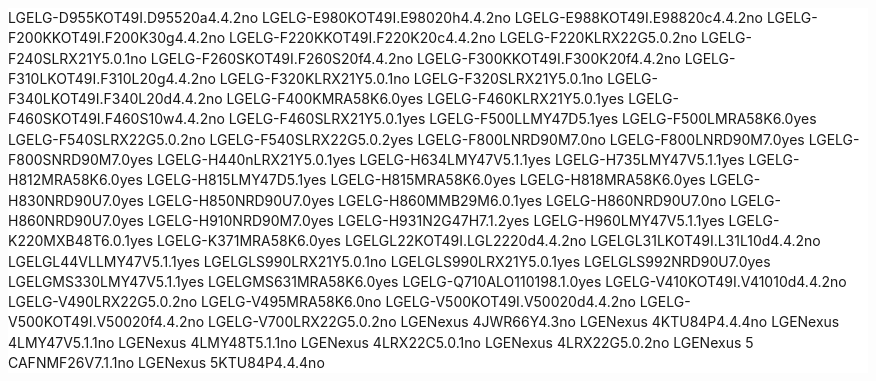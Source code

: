 <tr><td>LGE</td><td>LG-D955</td><td>KOT49I.D95520a</td><td>4.4.2</td><td>no</td></tr>
<tr><td>LGE</td><td>LG-E980</td><td>KOT49I.E98020h</td><td>4.4.2</td><td>no</td></tr>
<tr><td>LGE</td><td>LG-E988</td><td>KOT49I.E98820c</td><td>4.4.2</td><td>no</td></tr>
<tr><td>LGE</td><td>LG-F200K</td><td>KOT49I.F200K30g</td><td>4.4.2</td><td>no</td></tr>
<tr><td>LGE</td><td>LG-F220K</td><td>KOT49I.F220K20c</td><td>4.4.2</td><td>no</td></tr>
<tr><td>LGE</td><td>LG-F220K</td><td>LRX22G</td><td>5.0.2</td><td>no</td></tr>
<tr><td>LGE</td><td>LG-F240S</td><td>LRX21Y</td><td>5.0.1</td><td>no</td></tr>
<tr><td>LGE</td><td>LG-F260S</td><td>KOT49I.F260S20f</td><td>4.4.2</td><td>no</td></tr>
<tr><td>LGE</td><td>LG-F300K</td><td>KOT49I.F300K20f</td><td>4.4.2</td><td>no</td></tr>
<tr><td>LGE</td><td>LG-F310L</td><td>KOT49I.F310L20g</td><td>4.4.2</td><td>no</td></tr>
<tr><td>LGE</td><td>LG-F320K</td><td>LRX21Y</td><td>5.0.1</td><td>no</td></tr>
<tr><td>LGE</td><td>LG-F320S</td><td>LRX21Y</td><td>5.0.1</td><td>no</td></tr>
<tr><td>LGE</td><td>LG-F340L</td><td>KOT49I.F340L20d</td><td>4.4.2</td><td>no</td></tr>
<tr><td>LGE</td><td>LG-F400K</td><td>MRA58K</td><td>6.0</td><td>yes</td></tr>
<tr><td>LGE</td><td>LG-F460K</td><td>LRX21Y</td><td>5.0.1</td><td>yes</td></tr>
<tr><td>LGE</td><td>LG-F460S</td><td>KOT49I.F460S10w</td><td>4.4.2</td><td>no</td></tr>
<tr><td>LGE</td><td>LG-F460S</td><td>LRX21Y</td><td>5.0.1</td><td>yes</td></tr>
<tr><td>LGE</td><td>LG-F500L</td><td>LMY47D</td><td>5.1</td><td>yes</td></tr>
<tr><td>LGE</td><td>LG-F500L</td><td>MRA58K</td><td>6.0</td><td>yes</td></tr>
<tr><td>LGE</td><td>LG-F540S</td><td>LRX22G</td><td>5.0.2</td><td>no</td></tr>
<tr><td>LGE</td><td>LG-F540S</td><td>LRX22G</td><td>5.0.2</td><td>yes</td></tr>
<tr><td>LGE</td><td>LG-F800L</td><td>NRD90M</td><td>7.0</td><td>no</td></tr>
<tr><td>LGE</td><td>LG-F800L</td><td>NRD90M</td><td>7.0</td><td>yes</td></tr>
<tr><td>LGE</td><td>LG-F800S</td><td>NRD90M</td><td>7.0</td><td>yes</td></tr>
<tr><td>LGE</td><td>LG-H440n</td><td>LRX21Y</td><td>5.0.1</td><td>yes</td></tr>
<tr><td>LGE</td><td>LG-H634</td><td>LMY47V</td><td>5.1.1</td><td>yes</td></tr>
<tr><td>LGE</td><td>LG-H735</td><td>LMY47V</td><td>5.1.1</td><td>yes</td></tr>
<tr><td>LGE</td><td>LG-H812</td><td>MRA58K</td><td>6.0</td><td>yes</td></tr>
<tr><td>LGE</td><td>LG-H815</td><td>LMY47D</td><td>5.1</td><td>yes</td></tr>
<tr><td>LGE</td><td>LG-H815</td><td>MRA58K</td><td>6.0</td><td>yes</td></tr>
<tr><td>LGE</td><td>LG-H818</td><td>MRA58K</td><td>6.0</td><td>yes</td></tr>
<tr><td>LGE</td><td>LG-H830</td><td>NRD90U</td><td>7.0</td><td>yes</td></tr>
<tr><td>LGE</td><td>LG-H850</td><td>NRD90U</td><td>7.0</td><td>yes</td></tr>
<tr><td>LGE</td><td>LG-H860</td><td>MMB29M</td><td>6.0.1</td><td>yes</td></tr>
<tr><td>LGE</td><td>LG-H860</td><td>NRD90U</td><td>7.0</td><td>no</td></tr>
<tr><td>LGE</td><td>LG-H860</td><td>NRD90U</td><td>7.0</td><td>yes</td></tr>
<tr><td>LGE</td><td>LG-H910</td><td>NRD90M</td><td>7.0</td><td>yes</td></tr>
<tr><td>LGE</td><td>LG-H931</td><td>N2G47H</td><td>7.1.2</td><td>yes</td></tr>
<tr><td>LGE</td><td>LG-H960</td><td>LMY47V</td><td>5.1.1</td><td>yes</td></tr>
<tr><td>LGE</td><td>LG-K220</td><td>MXB48T</td><td>6.0.1</td><td>yes</td></tr>
<tr><td>LGE</td><td>LG-K371</td><td>MRA58K</td><td>6.0</td><td>yes</td></tr>
<tr><td>LGE</td><td>LGL22</td><td>KOT49I.LGL2220d</td><td>4.4.2</td><td>no</td></tr>
<tr><td>LGE</td><td>LGL31L</td><td>KOT49I.L31L10d</td><td>4.4.2</td><td>no</td></tr>
<tr><td>LGE</td><td>LGL44VL</td><td>LMY47V</td><td>5.1.1</td><td>yes</td></tr>
<tr><td>LGE</td><td>LGLS990</td><td>LRX21Y</td><td>5.0.1</td><td>no</td></tr>
<tr><td>LGE</td><td>LGLS990</td><td>LRX21Y</td><td>5.0.1</td><td>yes</td></tr>
<tr><td>LGE</td><td>LGLS992</td><td>NRD90U</td><td>7.0</td><td>yes</td></tr>
<tr><td>LGE</td><td>LGMS330</td><td>LMY47V</td><td>5.1.1</td><td>yes</td></tr>
<tr><td>LGE</td><td>LGMS631</td><td>MRA58K</td><td>6.0</td><td>yes</td></tr>
<tr><td>LGE</td><td>LG-Q710AL</td><td>O11019</td><td>8.1.0</td><td>yes</td></tr>
<tr><td>LGE</td><td>LG-V410</td><td>KOT49I.V41010d</td><td>4.4.2</td><td>no</td></tr>
<tr><td>LGE</td><td>LG-V490</td><td>LRX22G</td><td>5.0.2</td><td>no</td></tr>
<tr><td>LGE</td><td>LG-V495</td><td>MRA58K</td><td>6.0</td><td>no</td></tr>
<tr><td>LGE</td><td>LG-V500</td><td>KOT49I.V50020d</td><td>4.4.2</td><td>no</td></tr>
<tr><td>LGE</td><td>LG-V500</td><td>KOT49I.V50020f</td><td>4.4.2</td><td>no</td></tr>
<tr><td>LGE</td><td>LG-V700</td><td>LRX22G</td><td>5.0.2</td><td>no</td></tr>
<tr><td>LGE</td><td>Nexus 4</td><td>JWR66Y</td><td>4.3</td><td>no</td></tr>
<tr><td>LGE</td><td>Nexus 4</td><td>KTU84P</td><td>4.4.4</td><td>no</td></tr>
<tr><td>LGE</td><td>Nexus 4</td><td>LMY47V</td><td>5.1.1</td><td>no</td></tr>
<tr><td>LGE</td><td>Nexus 4</td><td>LMY48T</td><td>5.1.1</td><td>no</td></tr>
<tr><td>LGE</td><td>Nexus 4</td><td>LRX22C</td><td>5.0.1</td><td>no</td></tr>
<tr><td>LGE</td><td>Nexus 4</td><td>LRX22G</td><td>5.0.2</td><td>no</td></tr>
<tr><td>LGE</td><td>Nexus 5 CAF</td><td>NMF26V</td><td>7.1.1</td><td>no</td></tr>
<tr><td>LGE</td><td>Nexus 5</td><td>KTU84P</td><td>4.4.4</td><td>no</td></tr>